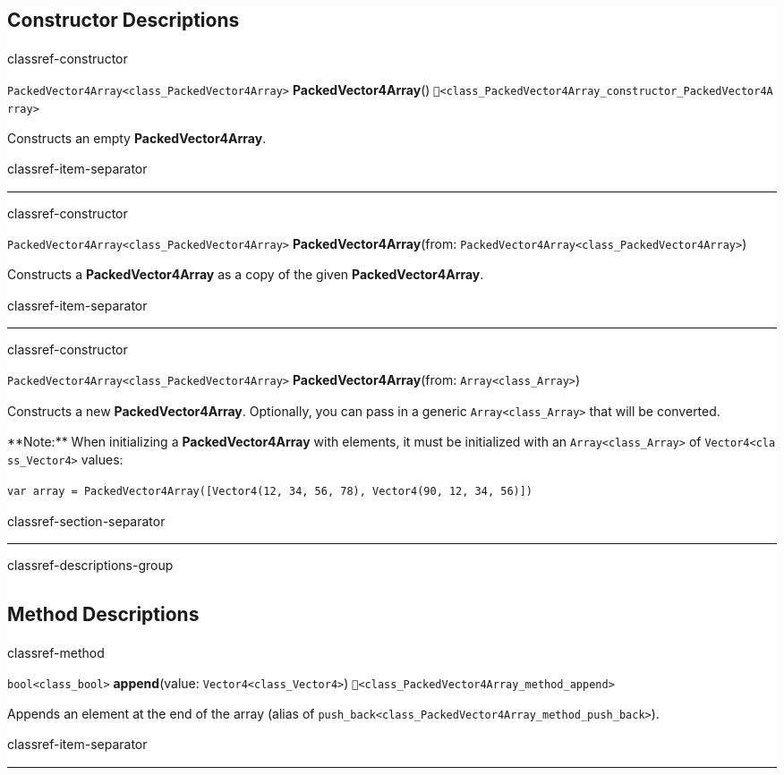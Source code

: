 ## Constructor Descriptions

classref-constructor

`PackedVector4Array<class_PackedVector4Array>` **PackedVector4Array**()
`🔗<class_PackedVector4Array_constructor_PackedVector4Array>`

Constructs an empty **PackedVector4Array**.

classref-item-separator

------------------------------------------------------------------------

classref-constructor

`PackedVector4Array<class_PackedVector4Array>`
**PackedVector4Array**(from:
`PackedVector4Array<class_PackedVector4Array>`)

Constructs a **PackedVector4Array** as a copy of the given
**PackedVector4Array**.

classref-item-separator

------------------------------------------------------------------------

classref-constructor

`PackedVector4Array<class_PackedVector4Array>`
**PackedVector4Array**(from: `Array<class_Array>`)

Constructs a new **PackedVector4Array**. Optionally, you can pass in a
generic `Array<class_Array>` that will be converted.

\*\*Note:\*\* When initializing a **PackedVector4Array** with elements,
it must be initialized with an `Array<class_Array>` of
`Vector4<class_Vector4>` values:

    var array = PackedVector4Array([Vector4(12, 34, 56, 78), Vector4(90, 12, 34, 56)])

classref-section-separator

------------------------------------------------------------------------

classref-descriptions-group

## Method Descriptions

classref-method

`bool<class_bool>` **append**(value: `Vector4<class_Vector4>`)
`🔗<class_PackedVector4Array_method_append>`

Appends an element at the end of the array (alias of
`push_back<class_PackedVector4Array_method_push_back>`).

classref-item-separator

------------------------------------------------------------------------
